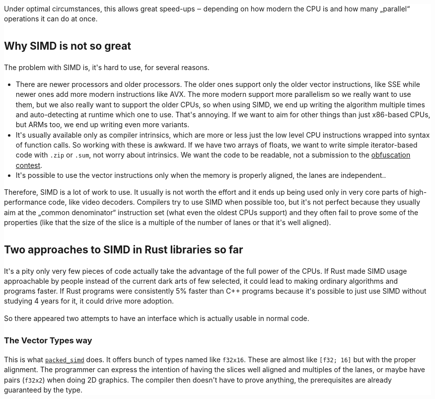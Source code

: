 Under optimal circumstances, this allows great speed-ups ‒ depending on how
modern the CPU is and how many „parallel“ operations it can do at once.

## Why SIMD is not so great

The problem with SIMD is, it's hard to use, for several reasons.

* There are newer processors and older processors. The older ones support only
  the older vector instructions, like SSE while newer ones add more modern
  instructions like AVX. The more modern support more parallelism so we really
  want to use them, but we also really want to support the older CPUs, so when
  using SIMD, we end up writing the algorithm multiple times and auto-detecting
  at runtime which one to use. That's annoying. If we want to aim for other
  things than just x86-based CPUs, but ARMs too, we end up writing even more
  variants.
* It's usually available only as compiler intrinsics, which are more or less
  just the low level CPU instructions wrapped into syntax of function calls. So
  working with these is awkward. If we have two arrays of floats, we want to
  write simple iterator-based code with `.zip` or `.sum`, not worry about
  intrinsics. We want the code to be readable, not a submission to the
  [obfuscation contest].
* It's possible to use the vector instructions only when the memory is properly
  aligned, the lanes are independent..

Therefore, SIMD is a lot of work to use. It usually is not worth the effort and
it ends up being used only in very core parts of high-performance code, like
video decoders. Compilers try to use SIMD when possible too, but it's not
perfect because they usually aim at the „common denominator“ instruction set
(what even the oldest CPUs support) and they often fail to prove some of the
properties (like that the size of the slice is a multiple of the number of lanes
or that it's well aligned).

## Two approaches to SIMD in Rust libraries so far

It's a pity only very few pieces of code actually take the advantage of the full
power of the CPUs. If Rust made SIMD usage approachable by people instead of the
current dark arts of few selected, it could lead to making ordinary algorithms
and programs faster. If Rust programs were consistently 5% faster than C++
programs because it's possible to just use SIMD without studying 4 years for it,
it could drive more adoption.

So there appeared two attempts to have an interface which is actually usable in
normal code.

### The Vector Types way

This is what [`packed_simd`] does. It offers bunch of types named like `f32x16`.
These are almost like `[f32; 16]` but with the proper alignment. The programmer
can express the intention of having the slices well aligned and multiples of the
lanes, or maybe have pairs (`f32x2`) when doing 2D graphics. The compiler then
doesn't have to prove anything, the prerequisites are already guaranteed by the
type.


[`stdsimd`]: https://crates.io/crates/stdsimd
[`packed_simd`]: https://crates.io/crates/packed_simd
[`simdeez`]: https://crates.io/crates/simdeez
[`faster`]: https://crates.io/crates/faster
[obfuscation contest]: https://en.wikipedia.org/wiki/International_Obfuscated_C_Code_Contest
[undefined behaviour]: /undefined.html